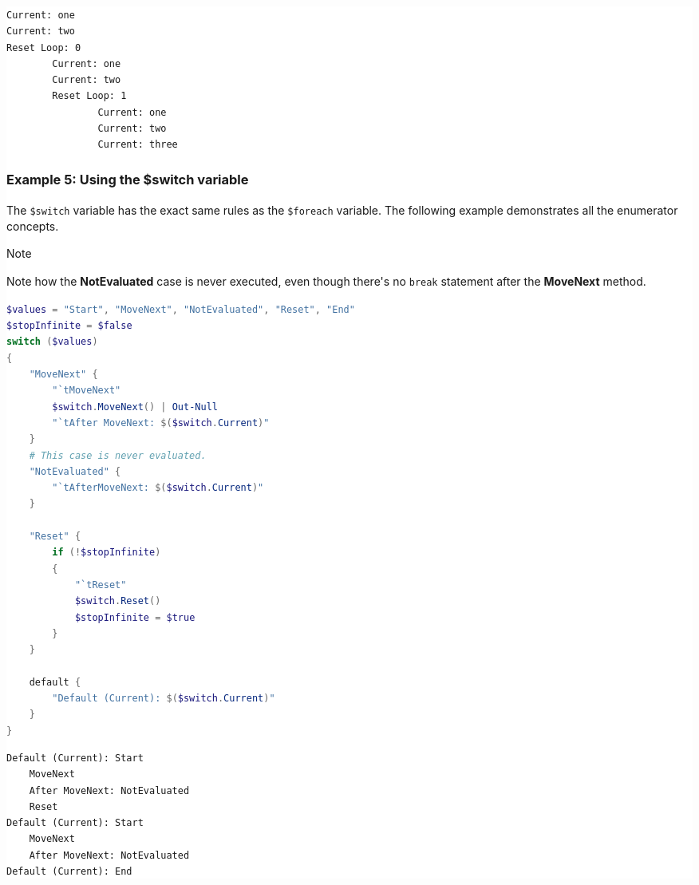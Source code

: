 ```Output
Current: one
Current: two
Reset Loop: 0
        Current: one
        Current: two
        Reset Loop: 1
                Current: one
                Current: two
                Current: three
```

### Example 5: Using the $switch variable

The `$switch` variable has the exact same rules as the `$foreach` variable. The
following example demonstrates all the enumerator concepts.

> [!NOTE]
> Note how the **NotEvaluated** case is never executed, even though there's
> no `break` statement after the **MoveNext** method.

```powershell
$values = "Start", "MoveNext", "NotEvaluated", "Reset", "End"
$stopInfinite = $false
switch ($values)
{
    "MoveNext" {
        "`tMoveNext"
        $switch.MoveNext() | Out-Null
        "`tAfter MoveNext: $($switch.Current)"
    }
    # This case is never evaluated.
    "NotEvaluated" {
        "`tAfterMoveNext: $($switch.Current)"
    }

    "Reset" {
        if (!$stopInfinite)
        {
            "`tReset"
            $switch.Reset()
            $stopInfinite = $true
        }
    }

    default {
        "Default (Current): $($switch.Current)"
    }
}
```

```Output
Default (Current): Start
    MoveNext
    After MoveNext: NotEvaluated
    Reset
Default (Current): Start
    MoveNext
    After MoveNext: NotEvaluated
Default (Current): End
```


[01]: /powershell/scripting/learn/glossary#scalar-value
[02]: #_
[03]: #args
[04]: #consolefilename
[05]: #enabledexperimentalfeatures
[06]: #error
[07]: #event
[08]: #eventargs
[09]: #eventsubscriber
[10]: #executioncontext
[11]: #false
[12]: #foreach
[13]: #home
[14]: #host
[15]: #input
[16]: #iscoreclr
[17]: #islinux
[18]: #ismacos
[19]: #iswindows
[20]: #lastexitcode
[21]: #matches
[22]: #myinvocation
[23]: #nestedpromptlevel
[24]: #null
[25]: #pid
[26]: #profile
[27]: #psboundparameters
[28]: #pscmdlet
[29]: #pscommandpath
[30]: #psculture
[31]: #psdebugcontext
[32]: #psedition
[33]: #pshome
[34]: #psitem
[35]: #psscriptroot
[36]: #pssenderinfo
[37]: #psuiculture
[38]: #psversiontable
[39]: #pwd
[40]: #section
[41]: #section-1
[42]: #section-2
[43]: #sender
[44]: #shellid
[45]: #stacktrace
[46]: #switch
[47]: #this
[48]: #true
[49]: #using-enumerators
[50]: about_ANSI_Terminals.md
[51]: about_Break.md
[52]: about_Classes.md
[53]: about_CommonParameters.md
[54]: about_comparison_operators.md
[55]: about_Continue.md
[56]: about_ForEach.md
[57]: about_Functions_Advanced_Methods.md
[58]: about_Functions_Advanced_Parameters.md
[59]: about_Functions_Advanced.md
[60]: about_Functions_CmdletBindingAttribute.md
[61]: about_Functions_OutputTypeAttribute.md
[62]: about_Functions.md
[63]: about_Hash_Tables.md
[64]: about_language_keywords.md#exit
[65]: about_operators.md#call-operator-
[66]: about_Preference_Variables.md
[67]: about_PSItem.md
[68]: about_Pwsh.md
[69]: about_Regular_Expressions.md
[70]: about_Splatting.md
[71]: about_Switch.md
[72]: about_Types.ps1xml.md
[73]: about_Variables.md
[74]: xref:Microsoft.PowerShell.Core.Out-Null
[75]: xref:System.Collections.IEnumerator.Current
[76]: xref:System.Collections.IEnumerator.MoveNext
[77]: xref:System.Collections.IEnumerator.Reset